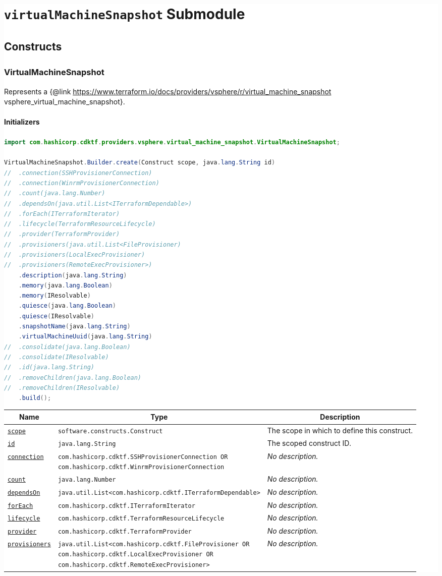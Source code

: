 # `virtualMachineSnapshot` Submodule <a name="`virtualMachineSnapshot` Submodule" id="@cdktf/provider-vsphere.virtualMachineSnapshot"></a>

## Constructs <a name="Constructs" id="Constructs"></a>

### VirtualMachineSnapshot <a name="VirtualMachineSnapshot" id="@cdktf/provider-vsphere.virtualMachineSnapshot.VirtualMachineSnapshot"></a>

Represents a {@link https://www.terraform.io/docs/providers/vsphere/r/virtual_machine_snapshot vsphere_virtual_machine_snapshot}.

#### Initializers <a name="Initializers" id="@cdktf/provider-vsphere.virtualMachineSnapshot.VirtualMachineSnapshot.Initializer"></a>

```java
import com.hashicorp.cdktf.providers.vsphere.virtual_machine_snapshot.VirtualMachineSnapshot;

VirtualMachineSnapshot.Builder.create(Construct scope, java.lang.String id)
//  .connection(SSHProvisionerConnection)
//  .connection(WinrmProvisionerConnection)
//  .count(java.lang.Number)
//  .dependsOn(java.util.List<ITerraformDependable>)
//  .forEach(ITerraformIterator)
//  .lifecycle(TerraformResourceLifecycle)
//  .provider(TerraformProvider)
//  .provisioners(java.util.List<FileProvisioner)
//  .provisioners(LocalExecProvisioner)
//  .provisioners(RemoteExecProvisioner>)
    .description(java.lang.String)
    .memory(java.lang.Boolean)
    .memory(IResolvable)
    .quiesce(java.lang.Boolean)
    .quiesce(IResolvable)
    .snapshotName(java.lang.String)
    .virtualMachineUuid(java.lang.String)
//  .consolidate(java.lang.Boolean)
//  .consolidate(IResolvable)
//  .id(java.lang.String)
//  .removeChildren(java.lang.Boolean)
//  .removeChildren(IResolvable)
    .build();
```

| **Name** | **Type** | **Description** |
| --- | --- | --- |
| <code><a href="#@cdktf/provider-vsphere.virtualMachineSnapshot.VirtualMachineSnapshot.Initializer.parameter.scope">scope</a></code> | <code>software.constructs.Construct</code> | The scope in which to define this construct. |
| <code><a href="#@cdktf/provider-vsphere.virtualMachineSnapshot.VirtualMachineSnapshot.Initializer.parameter.id">id</a></code> | <code>java.lang.String</code> | The scoped construct ID. |
| <code><a href="#@cdktf/provider-vsphere.virtualMachineSnapshot.VirtualMachineSnapshot.Initializer.parameter.connection">connection</a></code> | <code>com.hashicorp.cdktf.SSHProvisionerConnection OR com.hashicorp.cdktf.WinrmProvisionerConnection</code> | *No description.* |
| <code><a href="#@cdktf/provider-vsphere.virtualMachineSnapshot.VirtualMachineSnapshot.Initializer.parameter.count">count</a></code> | <code>java.lang.Number</code> | *No description.* |
| <code><a href="#@cdktf/provider-vsphere.virtualMachineSnapshot.VirtualMachineSnapshot.Initializer.parameter.dependsOn">dependsOn</a></code> | <code>java.util.List<com.hashicorp.cdktf.ITerraformDependable></code> | *No description.* |
| <code><a href="#@cdktf/provider-vsphere.virtualMachineSnapshot.VirtualMachineSnapshot.Initializer.parameter.forEach">forEach</a></code> | <code>com.hashicorp.cdktf.ITerraformIterator</code> | *No description.* |
| <code><a href="#@cdktf/provider-vsphere.virtualMachineSnapshot.VirtualMachineSnapshot.Initializer.parameter.lifecycle">lifecycle</a></code> | <code>com.hashicorp.cdktf.TerraformResourceLifecycle</code> | *No description.* |
| <code><a href="#@cdktf/provider-vsphere.virtualMachineSnapshot.VirtualMachineSnapshot.Initializer.parameter.provider">provider</a></code> | <code>com.hashicorp.cdktf.TerraformProvider</code> | *No description.* |
| <code><a href="#@cdktf/provider-vsphere.virtualMachineSnapshot.VirtualMachineSnapshot.Initializer.parameter.provisioners">provisioners</a></code> | <code>java.util.List<com.hashicorp.cdktf.FileProvisioner OR com.hashicorp.cdktf.LocalExecProvisioner OR com.hashicorp.cdktf.RemoteExecProvisioner></code> | *No description.* |